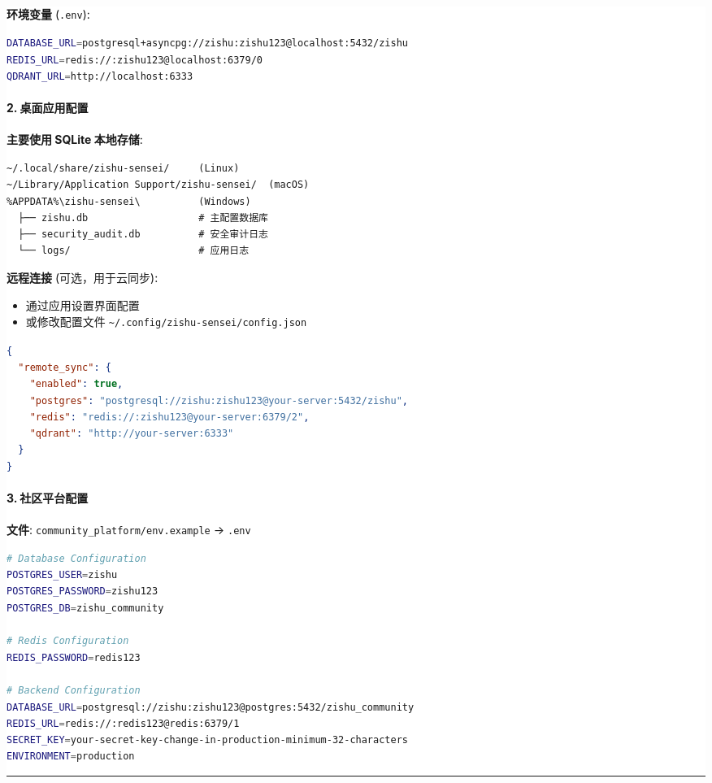 **环境变量** (`.env`):
```bash
DATABASE_URL=postgresql+asyncpg://zishu:zishu123@localhost:5432/zishu
REDIS_URL=redis://:zishu123@localhost:6379/0
QDRANT_URL=http://localhost:6333
```

#### 2. 桌面应用配置

**主要使用 SQLite 本地存储**:
```
~/.local/share/zishu-sensei/     (Linux)
~/Library/Application Support/zishu-sensei/  (macOS)
%APPDATA%\zishu-sensei\          (Windows)
  ├── zishu.db                   # 主配置数据库
  ├── security_audit.db          # 安全审计日志
  └── logs/                      # 应用日志
```

**远程连接** (可选，用于云同步):
- 通过应用设置界面配置
- 或修改配置文件 `~/.config/zishu-sensei/config.json`

```json
{
  "remote_sync": {
    "enabled": true,
    "postgres": "postgresql://zishu:zishu123@your-server:5432/zishu",
    "redis": "redis://:zishu123@your-server:6379/2",
    "qdrant": "http://your-server:6333"
  }
}
```

#### 3. 社区平台配置

**文件**: `community_platform/env.example` → `.env`

```bash
# Database Configuration
POSTGRES_USER=zishu
POSTGRES_PASSWORD=zishu123
POSTGRES_DB=zishu_community

# Redis Configuration
REDIS_PASSWORD=redis123

# Backend Configuration
DATABASE_URL=postgresql://zishu:zishu123@postgres:5432/zishu_community
REDIS_URL=redis://:redis123@redis:6379/1
SECRET_KEY=your-secret-key-change-in-production-minimum-32-characters
ENVIRONMENT=production
```

---
